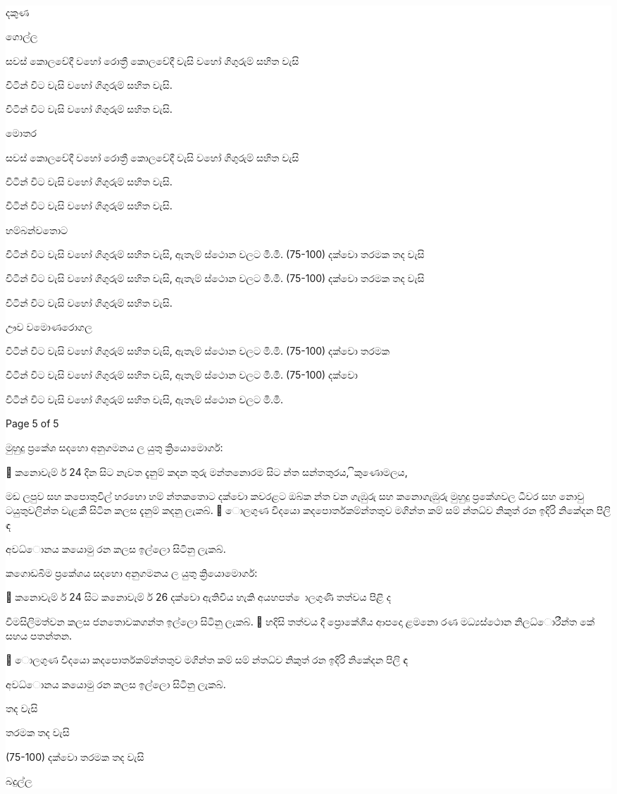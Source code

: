 දකුණ

ගොල්ල

සවස් කොලවේදී වහෝ රොත්‍රී කොලවේදී වැසි වහෝ ගිගුරුම් සහිත වැසි

විටින් විට වැසි වහෝ ගිගුරුම් සහිත වැසි.

විටින් විට වැසි වහෝ ගිගුරුම් සහිත වැසි.

මොතර

සවස් කොලවේදී වහෝ රොත්‍රී කොලවේදී වැසි වහෝ ගිගුරුම් සහිත වැසි

විටින් විට වැසි වහෝ ගිගුරුම් සහිත වැසි.

විටින් විට වැසි වහෝ ගිගුරුම් සහිත වැසි.

හම්බන්වතොට

විටින් විට වැසි වහෝ ගිගුරුම් සහිත වැසි, ඇතැම් ස්ථොන වලට මි.මි. (75-100) දක්වො තරමක තද වැසි

විටින් විට වැසි වහෝ ගිගුරුම් සහිත වැසි, ඇතැම් ස්ථොන වලට මි.මි. (75-100) දක්වො තරමක තද වැසි

විටින් විට වැසි වහෝ ගිගුරුම් සහිත වැසි.

ඌව වමොණරොගල

විටින් විට වැසි වහෝ ගිගුරුම් සහිත වැසි, ඇතැම් ස්ථොන වලට මි.මි. (75-100) දක්වො තරමක

විටින් විට වැසි වහෝ ගිගුරුම් සහිත වැසි, ඇතැම් ස්ථොන වලට මි.මි. (75-100) දක්වො

විටින් විට වැසි වහෝ ගිගුරුම් සහිත වැසි, ඇතැම් ස්ථොන වලට මි.මි.

Page 5 of 5

මුහුදු ප්‍රකේශ සදහො අනුගමනය ල යුතු ක්‍රියොමොර්ග:

 කනොවැම් ර් 24 දින සිට නැවත දැනුම් කදන තුරු මන්තනොරම සිට න්ත සන්තතුරය, ිකුණොමලය,

මඩ ලපුව සහ කපොතුවිල් හරහො හම් න්තකතොට දක්වො කවරළට ඔබ්ක න්ත වන ගැඹුරු සහ කනොගැඹුරු මුහුදු ප්‍රකේශවල ධීවර සහ නොවු ටයුතුවලින්ත වැළකී සිටින කලස දැනුම් කදනු ලැකබ්.  ොලගුණ විදයො කදපොර්තකම්න්තතුව මගින්ත කම් සම් න්තධ්‍ව නිකුත් රන ඉදිරි නිකේදන පිලි ඳ

අවධ්‍ොනය කයොමු රන කලස ඉල්ලො සිටිනු ලැකබ්.

කගොඩබිම ප්‍රකේශය සදහො අනුගමනය ල යුතු ක්‍රියොමොර්ග:

 කනොවැම් ර් 24 සිට කනොවැම් ර් 26 දක්වො ඇතිවිය හැකි අයහපත් ොලගුණි තත්වය පිළි ද

විමසිලිමත්වන කලස ජනතොවකගන්ත ඉල්ලො සිටිනු ලැකබ්.  හදිසි තත්වය දී ප්‍රොකේශීය ආපදො ළමනො රණ මධ්‍යස්ථොන නිලධ්‍ොරීන්ත කේ සහය පතන්තන.

 ොලගුණ විදයො කදපොර්තකම්න්තතුව මගින්ත කම් සම් න්තධ්‍ව නිකුත් රන ඉදිරි නිකේදන පිලි ඳ

අවධ්‍ොනය කයොමු රන කලස ඉල්ලො සිටිනු ලැකබ්.

තද වැසි

තරමක තද වැසි

(75-100) දක්වො තරමක තද වැසි

බදුල්ල
